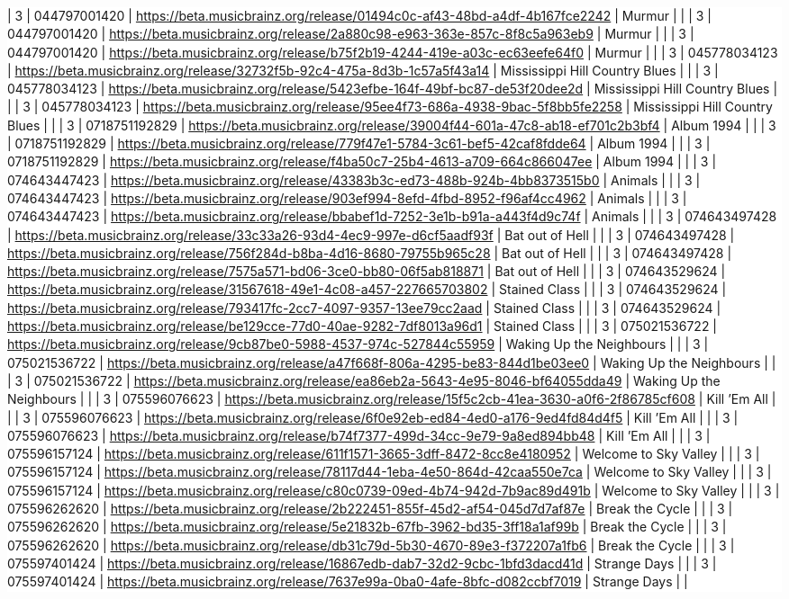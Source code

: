 |   3 | 044797001420  | <https://beta.musicbrainz.org/release/01494c0c-af43-48bd-a4df-4b167fce2242> | Murmur                                                    |                      |
|   3 | 044797001420  | <https://beta.musicbrainz.org/release/2a880c98-e963-363e-857c-8f8c5a963eb9> | Murmur                                                    |                      |
|   3 | 044797001420  | <https://beta.musicbrainz.org/release/b75f2b19-4244-419e-a03c-ec63eefe64f0> | Murmur                                                    |                      |
|   3 | 045778034123  | <https://beta.musicbrainz.org/release/32732f5b-92c4-475a-8d3b-1c57a5f43a14> | Mississippi Hill Country Blues                            |                      |
|   3 | 045778034123  | <https://beta.musicbrainz.org/release/5423efbe-164f-49bf-bc87-de53f20dee2d> | Mississippi Hill Country Blues                            |                      |
|   3 | 045778034123  | <https://beta.musicbrainz.org/release/95ee4f73-686a-4938-9bac-5f8bb5fe2258> | Mississippi Hill Country Blues                            |                      |
|   3 | 0718751192829 | <https://beta.musicbrainz.org/release/39004f44-601a-47c8-ab18-ef701c2b3bf4> | Album 1994                                                |                      |
|   3 | 0718751192829 | <https://beta.musicbrainz.org/release/779f47e1-5784-3c61-bef5-42caf8fdde64> | Album 1994                                                |                      |
|   3 | 0718751192829 | <https://beta.musicbrainz.org/release/f4ba50c7-25b4-4613-a709-664c866047ee> | Album 1994                                                |                      |
|   3 | 074643447423  | <https://beta.musicbrainz.org/release/43383b3c-ed73-488b-924b-4bb8373515b0> | Animals                                                   |                      |
|   3 | 074643447423  | <https://beta.musicbrainz.org/release/903ef994-8efd-4fbd-8952-f96af4cc4962> | Animals                                                   |                      |
|   3 | 074643447423  | <https://beta.musicbrainz.org/release/bbabef1d-7252-3e1b-b91a-a443f4d9c74f> | Animals                                                   |                      |
|   3 | 074643497428  | <https://beta.musicbrainz.org/release/33c33a26-93d4-4ec9-997e-d6cf5aadf93f> | Bat out of Hell                                           |                      |
|   3 | 074643497428  | <https://beta.musicbrainz.org/release/756f284d-b8ba-4d16-8680-79755b965c28> | Bat out of Hell                                           |                      |
|   3 | 074643497428  | <https://beta.musicbrainz.org/release/7575a571-bd06-3ce0-bb80-06f5ab818871> | Bat out of Hell                                           |                      |
|   3 | 074643529624  | <https://beta.musicbrainz.org/release/31567618-49e1-4c08-a457-227665703802> | Stained Class                                             |                      |
|   3 | 074643529624  | <https://beta.musicbrainz.org/release/793417fc-2cc7-4097-9357-13ee79cc2aad> | Stained Class                                             |                      |
|   3 | 074643529624  | <https://beta.musicbrainz.org/release/be129cce-77d0-40ae-9282-7df8013a96d1> | Stained Class                                             |                      |
|   3 | 075021536722  | <https://beta.musicbrainz.org/release/9cb87be0-5988-4537-974c-527844c55959> | Waking Up the Neighbours                                  |                      |
|   3 | 075021536722  | <https://beta.musicbrainz.org/release/a47f668f-806a-4295-be83-844d1be03ee0> | Waking Up the Neighbours                                  |                      |
|   3 | 075021536722  | <https://beta.musicbrainz.org/release/ea86eb2a-5643-4e95-8046-bf64055dda49> | Waking Up the Neighbours                                  |                      |
|   3 | 075596076623  | <https://beta.musicbrainz.org/release/15f5c2cb-41ea-3630-a0f6-2f86785cf608> | Kill ’Em All                                              |                      |
|   3 | 075596076623  | <https://beta.musicbrainz.org/release/6f0e92eb-ed84-4ed0-a176-9ed4fd84d4f5> | Kill ’Em All                                              |                      |
|   3 | 075596076623  | <https://beta.musicbrainz.org/release/b74f7377-499d-34cc-9e79-9a8ed894bb48> | Kill ’Em All                                              |                      |
|   3 | 075596157124  | <https://beta.musicbrainz.org/release/611f1571-3665-3dff-8472-8cc8e4180952> | Welcome to Sky Valley                                     |                      |
|   3 | 075596157124  | <https://beta.musicbrainz.org/release/78117d44-1eba-4e50-864d-42caa550e7ca> | Welcome to Sky Valley                                     |                      |
|   3 | 075596157124  | <https://beta.musicbrainz.org/release/c80c0739-09ed-4b74-942d-7b9ac89d491b> | Welcome to Sky Valley                                     |                      |
|   3 | 075596262620  | <https://beta.musicbrainz.org/release/2b222451-855f-45d2-af54-045d7d7af87e> | Break the Cycle                                           |                      |
|   3 | 075596262620  | <https://beta.musicbrainz.org/release/5e21832b-67fb-3962-bd35-3ff18a1af99b> | Break the Cycle                                           |                      |
|   3 | 075596262620  | <https://beta.musicbrainz.org/release/db31c79d-5b30-4670-89e3-f372207a1fb6> | Break the Cycle                                           |                      |
|   3 | 075597401424  | <https://beta.musicbrainz.org/release/16867edb-dab7-32d2-9cbc-1bfd3dacd41d> | Strange Days                                              |                      |
|   3 | 075597401424  | <https://beta.musicbrainz.org/release/7637e99a-0ba0-4afe-8bfc-d082ccbf7019> | Strange Days                                              |                      |